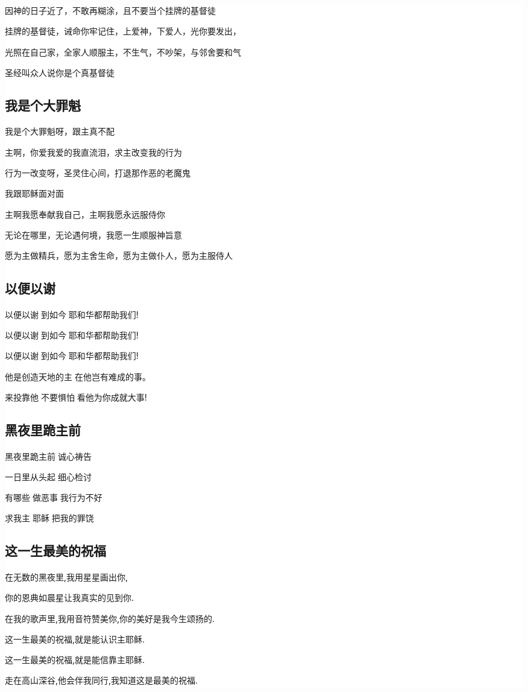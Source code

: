 因神的日子近了，不敢再糊涂，且不要当个挂牌的基督徒

挂牌的基督徒，诫命你牢记住，上爱神，下爱人，光你要发出，

光照在自己家，全家人顺服主，不生气，不吵架，与邻舍要和气

圣经叫众人说你是个真基督徒

## 我是个大罪魁

我是个大罪魁呀，跟主真不配

主啊，你爱我爱的我直流泪，求主改变我的行为

行为一改变呀，圣灵住心间，打退那作恶的老魔鬼

我跟耶稣面对面

主啊我愿奉献我自己，主啊我愿永远服侍你

无论在哪里，无论遇何境，我愿一生顺服神旨意

愿为主做精兵，愿为主舍生命，愿为主做仆人，愿为主服侍人

## 以便以谢

以便以谢 到如今 耶和华都帮助我们!

以便以谢 到如今 耶和华都帮助我们!

以便以谢 到如今 耶和华都帮助我们!

他是创造天地的主 在他岂有难成的事。

来投靠他 不要惧怕 看他为你成就大事!

## 黑夜里跪主前

黑夜里跪主前 诚心祷告

一日里从头起 细心检讨

有哪些 做恶事 我行为不好

求我主 耶稣 把我的罪饶

## 这一生最美的祝福

在无数的黑夜里,我用星星画出你,

你的恩典如晨星让我真实的见到你.

在我的歌声里,我用音符赞美你,你的美好是我今生颂扬的.

这一生最美的祝福,就是能认识主耶稣.

这一生最美的祝福,就是能信靠主耶稣.

走在高山深谷,他会伴我同行,我知道这是最美的祝福.
